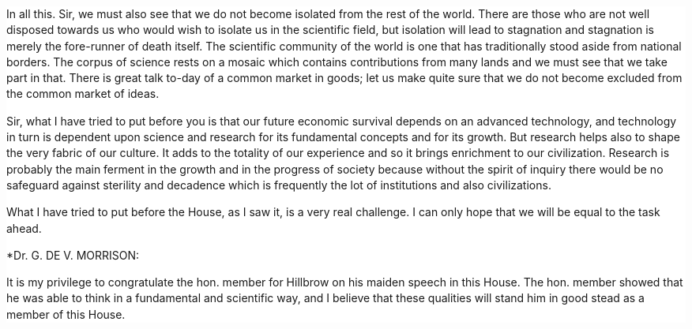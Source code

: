 <p>In all this. Sir, we must also see that we do not become isolated from the rest of the world. There are those who are not well disposed towards us who would wish to isolate us in the scientific field, but isolation will lead to stagnation and stagnation is merely the fore-runner of death itself. The scientific community of the world is one that has traditionally stood aside from national borders. The corpus of science rests on a mosaic which contains contributions from many lands and we must see that we take part in that. There is great talk to-day of a common market in goods; let us make quite sure that we do not become excluded from the common market of ideas.</p>

<p>Sir, what I have tried to put before you is that our future economic survival depends on an advanced technology, and technology in turn is dependent upon science and research for its fundamental concepts and for its growth. But research helps also to shape the very fabric of our culture. It adds to the totality of our experience and so it brings enrichment to our civilization. Research is probably the main ferment in the growth and in the progress of society because without the spirit of inquiry there would be no safeguard against sterility and decadence which is frequently the lot of institutions and also civilizations.</p>

<p>What I have tried to put before the House, as I saw it, is a very real challenge. I can only hope that we will be equal to the task ahead.</p>

</speech>

<speech by="#morrison">

<from>*Dr. <person refersTo="hansard_za">G. DE V. MORRISON</person>:</from>

<p>It is my privilege to congratulate the hon. member for Hillbrow on his maiden speech in this House. The hon. member showed that he was able to think in a fundamental and scientific way, and I believe that these qualities will stand him in good stead as a member of this House.</p>

